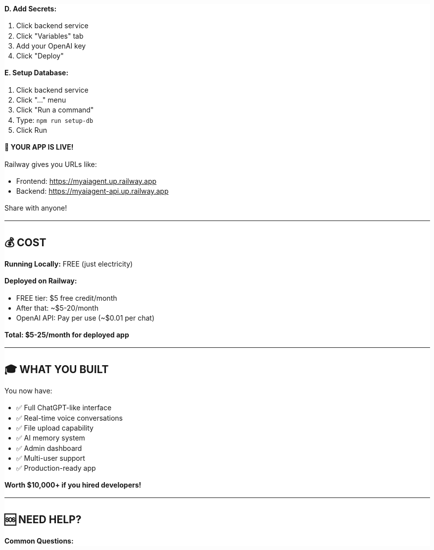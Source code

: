 **D. Add Secrets:**
1. Click backend service
2. Click "Variables" tab
3. Add your OpenAI key
4. Click "Deploy"

**E. Setup Database:**
1. Click backend service
2. Click "..." menu
3. Click "Run a command"
4. Type: `npm run setup-db`
5. Click Run

**🎉 YOUR APP IS LIVE!**

Railway gives you URLs like:
- Frontend: https://myaiagent.up.railway.app
- Backend: https://myaiagent-api.up.railway.app

Share with anyone!

---

## 💰 COST

**Running Locally:** FREE (just electricity)

**Deployed on Railway:**
- FREE tier: $5 free credit/month
- After that: ~$5-20/month
- OpenAI API: Pay per use (~$0.01 per chat)

**Total: $5-25/month for deployed app**

---

## 🎓 WHAT YOU BUILT

You now have:
- ✅ Full ChatGPT-like interface
- ✅ Real-time voice conversations
- ✅ File upload capability
- ✅ AI memory system
- ✅ Admin dashboard
- ✅ Multi-user support
- ✅ Production-ready app

**Worth $10,000+ if you hired developers!**

---

## 🆘 NEED HELP?

**Common Questions:**
